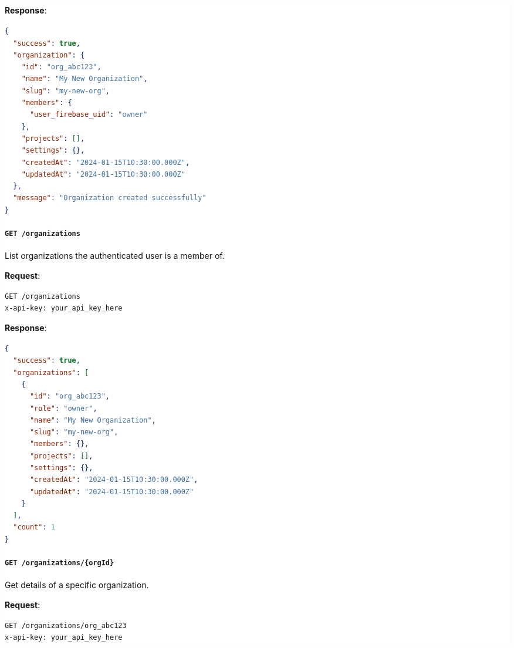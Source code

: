 **Response**:
```json
{
  "success": true,
  "organization": {
    "id": "org_abc123",
    "name": "My New Organization",
    "slug": "my-new-org",
    "members": {
      "user_firebase_uid": "owner"
    },
    "projects": [],
    "settings": {},
    "createdAt": "2024-01-15T10:30:00.000Z",
    "updatedAt": "2024-01-15T10:30:00.000Z"
  },
  "message": "Organization created successfully"
}
```

#### `GET /organizations`
List organizations the authenticated user is a member of.

**Request**:
```http
GET /organizations
x-api-key: your_api_key_here
```

**Response**:
```json
{
  "success": true,
  "organizations": [
    {
      "id": "org_abc123",
      "role": "owner",
      "name": "My New Organization",
      "slug": "my-new-org",
      "members": {},
      "projects": [],
      "settings": {},
      "createdAt": "2024-01-15T10:30:00.000Z",
      "updatedAt": "2024-01-15T10:30:00.000Z"
    }
  ],
  "count": 1
}
```

#### `GET /organizations/{orgId}`
Get details of a specific organization.

**Request**:
```http
GET /organizations/org_abc123
x-api-key: your_api_key_here
```
